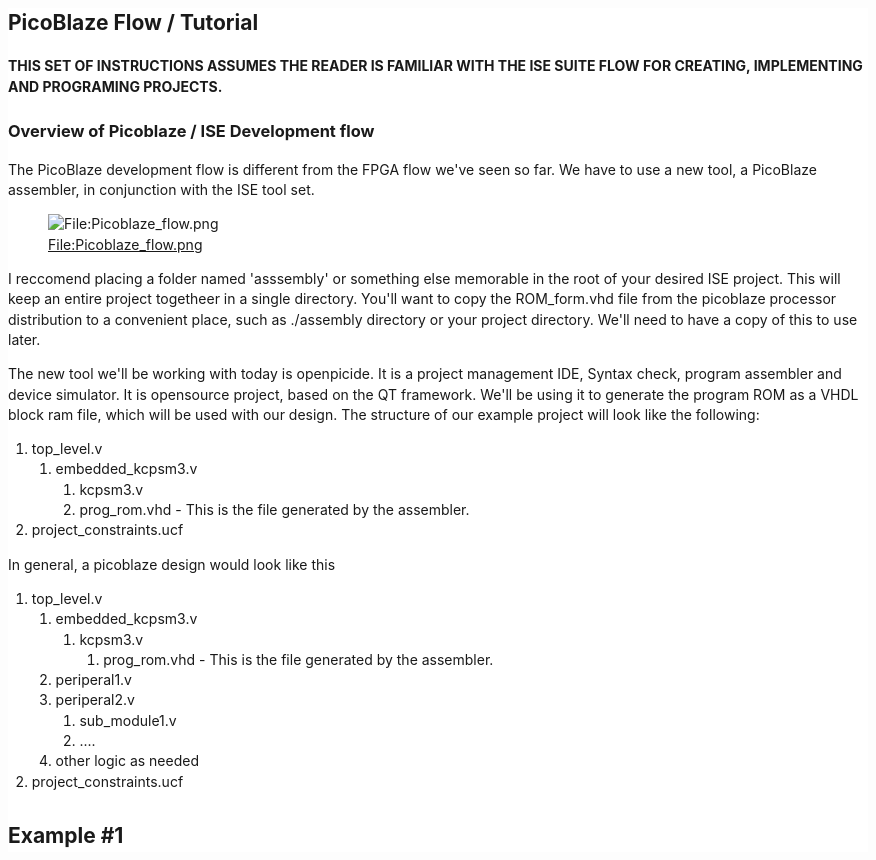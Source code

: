 ## PicoBlaze Flow / Tutorial

**THIS SET OF INSTRUCTIONS ASSUMES THE READER IS FAMILIAR WITH THE ISE
SUITE FLOW FOR CREATING, IMPLEMENTING AND PROGRAMING PROJECTS.**

### Overview of Picoblaze / ISE Development flow

The PicoBlaze development flow is different from the FPGA flow we've
seen so far. We have to use a new tool, a PicoBlaze assembler, in
conjunction with the ISE tool set.

<figure>
<img src="Picoblaze_flow.png" title="File:Picoblaze_flow.png" />
<figcaption><a
href="File:Picoblaze_flow.png">File:Picoblaze_flow.png</a></figcaption>
</figure>

I reccomend placing a folder named 'asssembly' or something else
memorable in the root of your desired ISE project. This will keep an
entire project togetheer in a single directory. You'll want to copy the
ROM_form.vhd file from the picoblaze processor distribution to a
convenient place, such as ./assembly directory or your project
directory. We'll need to have a copy of this to use later.

The new tool we'll be working with today is openpicide. It is a project
management IDE, Syntax check, program assembler and device simulator. It
is opensource project, based on the QT framework. We'll be using it to
generate the program ROM as a VHDL block ram file, which will be used
with our design. The structure of our example project will look like the
following:

1.  top_level.v
    1.  embedded_kcpsm3.v
        1.  kcpsm3.v
        2.  prog_rom.vhd - This is the file generated by the assembler.
2.  project_constraints.ucf

In general, a picoblaze design would look like this

1.  top_level.v
    1.  embedded_kcpsm3.v
        1.  kcpsm3.v
            1.  prog_rom.vhd - This is the file generated by the
                assembler.
    2.  periperal1.v
    3.  periperal2.v
        1.  sub_module1.v
        2.  ....
    4.  other logic as needed
2.  project_constraints.ucf

## Example \#1
